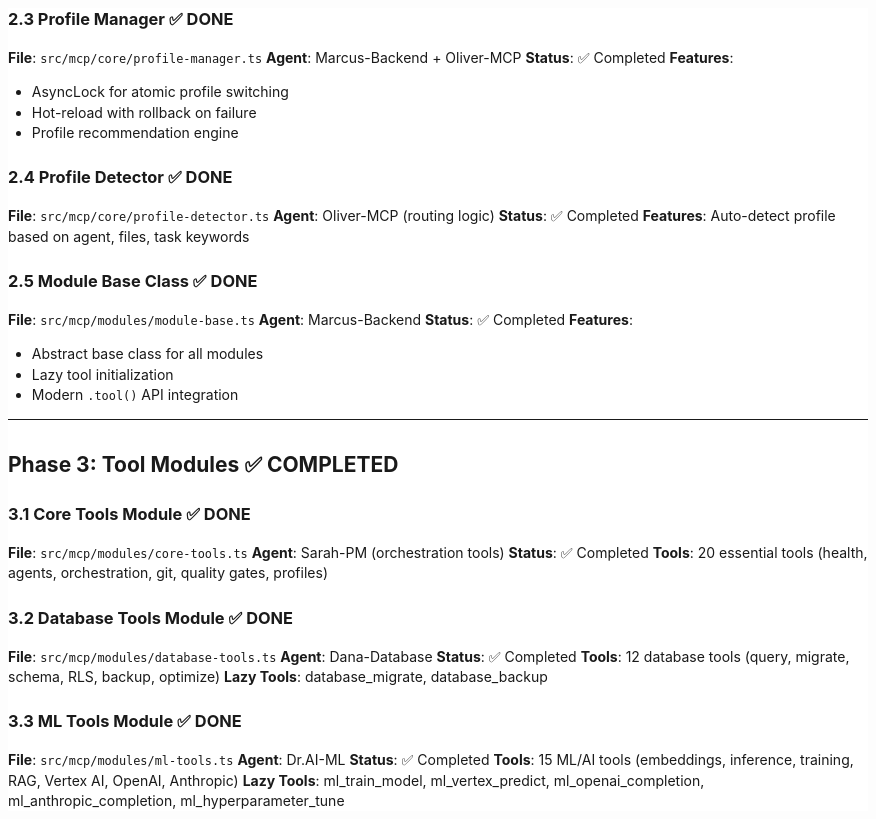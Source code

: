 ### 2.3 Profile Manager ✅ DONE
**File**: `src/mcp/core/profile-manager.ts`
**Agent**: Marcus-Backend + Oliver-MCP
**Status**: ✅ Completed
**Features**:
- AsyncLock for atomic profile switching
- Hot-reload with rollback on failure
- Profile recommendation engine

### 2.4 Profile Detector ✅ DONE
**File**: `src/mcp/core/profile-detector.ts`
**Agent**: Oliver-MCP (routing logic)
**Status**: ✅ Completed
**Features**: Auto-detect profile based on agent, files, task keywords

### 2.5 Module Base Class ✅ DONE
**File**: `src/mcp/modules/module-base.ts`
**Agent**: Marcus-Backend
**Status**: ✅ Completed
**Features**:
- Abstract base class for all modules
- Lazy tool initialization
- Modern `.tool()` API integration

---

## Phase 3: Tool Modules ✅ COMPLETED

### 3.1 Core Tools Module ✅ DONE
**File**: `src/mcp/modules/core-tools.ts`
**Agent**: Sarah-PM (orchestration tools)
**Status**: ✅ Completed
**Tools**: 20 essential tools (health, agents, orchestration, git, quality gates, profiles)

### 3.2 Database Tools Module ✅ DONE
**File**: `src/mcp/modules/database-tools.ts`
**Agent**: Dana-Database
**Status**: ✅ Completed
**Tools**: 12 database tools (query, migrate, schema, RLS, backup, optimize)
**Lazy Tools**: database_migrate, database_backup

### 3.3 ML Tools Module ✅ DONE
**File**: `src/mcp/modules/ml-tools.ts`
**Agent**: Dr.AI-ML
**Status**: ✅ Completed
**Tools**: 15 ML/AI tools (embeddings, inference, training, RAG, Vertex AI, OpenAI, Anthropic)
**Lazy Tools**: ml_train_model, ml_vertex_predict, ml_openai_completion, ml_anthropic_completion, ml_hyperparameter_tune
